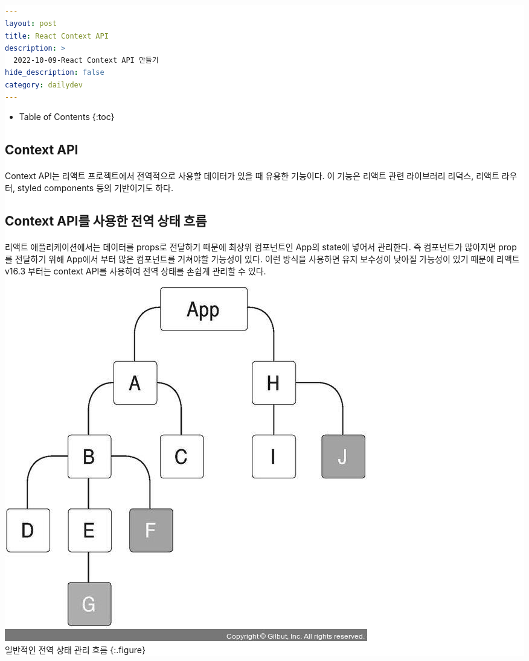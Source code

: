 ```yaml
---
layout: post
title: React Context API 
description: >
  2022-10-09-React Context API 만들기
hide_description: false
category: dailydev
---
```


- Table of Contents
{:toc}

## Context API
Context API는 리액트 프로젝트에서 전역적으로 사용할 데이터가 있을 때 유용한 기능이다.
이 기능은 리액트 관련 라이브러리 리덕스, 리액트 라우터, styled components 등의 기반이기도 하다.

## Context API를 사용한 전역 상태 흐름
리액트 애플리케이션에서는 데이터를 props로 전달하기 때문에 최상위 컴포넌트인 App의 state에 넣어서 관리한다. 즉 컴포넌트가 많아지면 prop를 전달하기 위해 App에서 부터 많은 컴포넌트를 거쳐야할 가능성이 있다. 이런 방식을 사용하면 유지 보수성이 낮아질 가능성이 있기 때문에 리액트 v16.3 부터는 context API를 사용하여 전역 상태를 손쉽게 관리할 수 있다.

![600X480](/assets/img/blog/392_2.jpg)
<br> 일반적인 전역 상태 관리 흐름
{:.figure}
